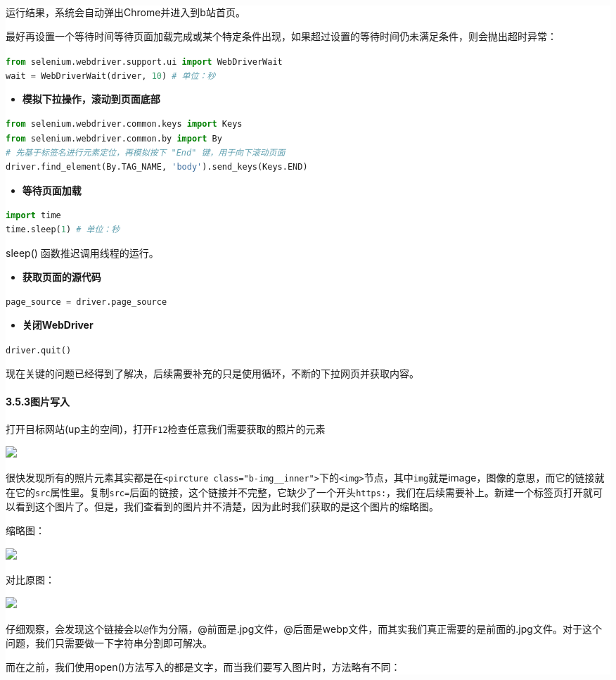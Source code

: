 运行结果，系统会自动弹出Chrome并进入到b站首页。

最好再设置一个等待时间等待页面加载完成或某个特定条件出现，如果超过设置的等待时间仍未满足条件，则会抛出超时异常：

```py
from selenium.webdriver.support.ui import WebDriverWait
wait = WebDriverWait(driver, 10) # 单位：秒
```

- **模拟下拉操作，滚动到页面底部**

```py
from selenium.webdriver.common.keys import Keys
from selenium.webdriver.common.by import By
# 先基于标签名进行元素定位，再模拟按下 "End" 键，用于向下滚动页面
driver.find_element(By.TAG_NAME, 'body').send_keys(Keys.END)
```

- **等待页面加载**

```py
import time
time.sleep(1) # 单位：秒
```

sleep() 函数推迟调用线程的运行。

- **获取页面的源代码**

```py
page_source = driver.page_source
```

- **关闭WebDriver**

```py
driver.quit()
```

现在关键的问题已经得到了解决，后续需要补充的只是使用循环，不断的下拉网页并获取内容。

#### 3.5.3图片写入

打开目标网站(up主的空间)，打开`F12`检查任意我们需要获取的照片的元素

![](爬虫\45.png)

很快发现所有的照片元素其实都是在`<pircture class="b-img__inner">`下的`<img>`节点，其中`img`就是image，图像的意思，而它的链接就在它的`src`属性里。复制`src=`后面的链接，这个链接并不完整，它缺少了一个开头`https:`，我们在后续需要补上。新建一个标签页打开就可以看到这个图片了。但是，我们查看到的图片并不清楚，因为此时我们获取的是这个图片的缩略图。

缩略图：

![](爬虫\46.png)

对比原图：

![](爬虫/47.png)

仔细观察，会发现这个链接会以`@`作为分隔，@前面是.jpg文件，@后面是webp文件，而其实我们真正需要的是前面的.jpg文件。对于这个问题，我们只需要做一下字符串分割即可解决。

而在之前，我们使用open()方法写入的都是文字，而当我们要写入图片时，方法略有不同：

